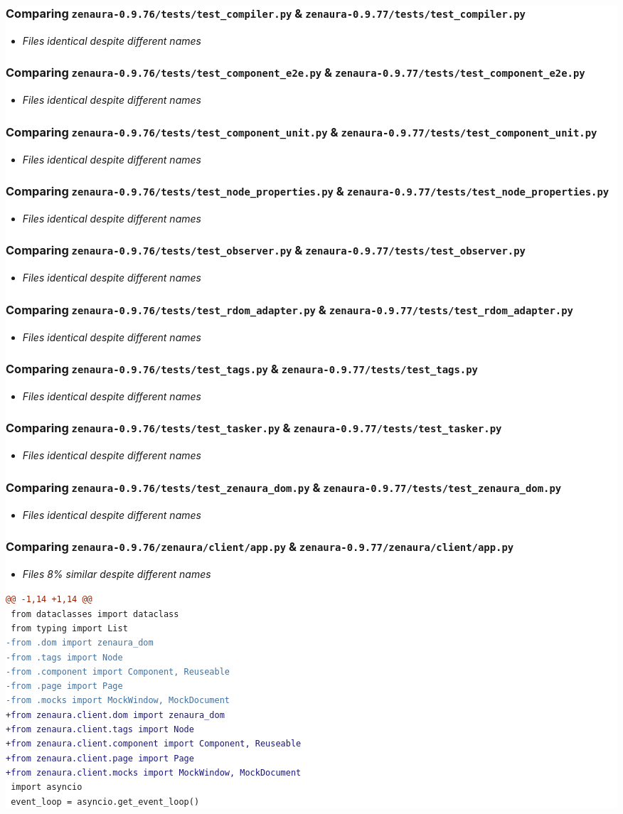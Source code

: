 ### Comparing `zenaura-0.9.76/tests/test_compiler.py` & `zenaura-0.9.77/tests/test_compiler.py`

 * *Files identical despite different names*

### Comparing `zenaura-0.9.76/tests/test_component_e2e.py` & `zenaura-0.9.77/tests/test_component_e2e.py`

 * *Files identical despite different names*

### Comparing `zenaura-0.9.76/tests/test_component_unit.py` & `zenaura-0.9.77/tests/test_component_unit.py`

 * *Files identical despite different names*

### Comparing `zenaura-0.9.76/tests/test_node_properties.py` & `zenaura-0.9.77/tests/test_node_properties.py`

 * *Files identical despite different names*

### Comparing `zenaura-0.9.76/tests/test_observer.py` & `zenaura-0.9.77/tests/test_observer.py`

 * *Files identical despite different names*

### Comparing `zenaura-0.9.76/tests/test_rdom_adapter.py` & `zenaura-0.9.77/tests/test_rdom_adapter.py`

 * *Files identical despite different names*

### Comparing `zenaura-0.9.76/tests/test_tags.py` & `zenaura-0.9.77/tests/test_tags.py`

 * *Files identical despite different names*

### Comparing `zenaura-0.9.76/tests/test_tasker.py` & `zenaura-0.9.77/tests/test_tasker.py`

 * *Files identical despite different names*

### Comparing `zenaura-0.9.76/tests/test_zenaura_dom.py` & `zenaura-0.9.77/tests/test_zenaura_dom.py`

 * *Files identical despite different names*

### Comparing `zenaura-0.9.76/zenaura/client/app.py` & `zenaura-0.9.77/zenaura/client/app.py`

 * *Files 8% similar despite different names*

```diff
@@ -1,14 +1,14 @@
 from dataclasses import dataclass
 from typing import List
-from .dom import zenaura_dom
-from .tags import Node
-from .component import Component, Reuseable
-from .page import Page
-from .mocks import MockWindow, MockDocument
+from zenaura.client.dom import zenaura_dom
+from zenaura.client.tags import Node
+from zenaura.client.component import Component, Reuseable
+from zenaura.client.page import Page
+from zenaura.client.mocks import MockWindow, MockDocument
 import asyncio
 event_loop = asyncio.get_event_loop()
```